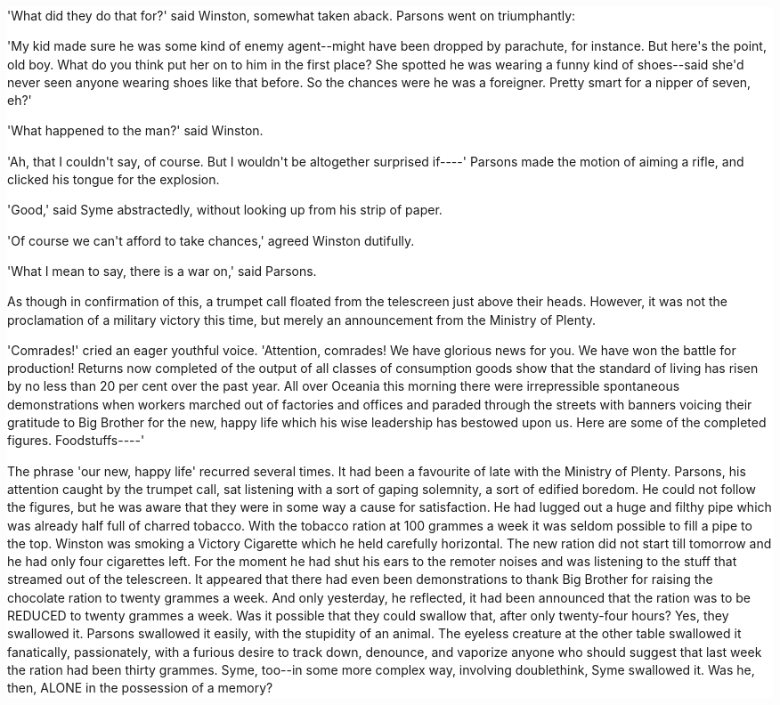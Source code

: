 'What did they do that for?' said Winston, somewhat taken aback. Parsons
went on triumphantly:

'My kid made sure he was some kind of enemy agent--might have been dropped
by parachute, for instance. But here's the point, old boy. What do you
think put her on to him in the first place? She spotted he was wearing a
funny kind of shoes--said she'd never seen anyone wearing shoes like that
before. So the chances were he was a foreigner. Pretty smart for a nipper
of seven, eh?'

'What happened to the man?' said Winston.

'Ah, that I couldn't say, of course. But I wouldn't be altogether surprised
if----' Parsons made the motion of aiming a rifle, and clicked his tongue
for the explosion.

'Good,' said Syme abstractedly, without looking up from his strip of paper.

'Of course we can't afford to take chances,' agreed Winston dutifully.

'What I mean to say, there is a war on,' said Parsons.

As though in confirmation of this, a trumpet call floated from the
telescreen just above their heads. However, it was not the proclamation of
a military victory this time, but merely an announcement from the Ministry
of Plenty.

'Comrades!' cried an eager youthful voice. 'Attention, comrades! We have
glorious news for you. We have won the battle for production! Returns now
completed of the output of all classes of consumption goods show that the
standard of living has risen by no less than 20 per cent over the past
year. All over Oceania this morning there were irrepressible spontaneous
demonstrations when workers marched out of factories and offices and
paraded through the streets with banners voicing their gratitude to Big
Brother for the new, happy life which his wise leadership has bestowed
upon us. Here are some of the completed figures. Foodstuffs----'

The phrase 'our new, happy life' recurred several times. It had been a
favourite of late with the Ministry of Plenty. Parsons, his attention
caught by the trumpet call, sat listening with a sort of gaping solemnity,
a sort of edified boredom. He could not follow the figures, but he was
aware that they were in some way a cause for satisfaction. He had lugged
out a huge and filthy pipe which was already half full of charred tobacco.
With the tobacco ration at 100 grammes a week it was seldom possible to
fill a pipe to the top. Winston was smoking a Victory Cigarette which he
held carefully horizontal. The new ration did not start till tomorrow and
he had only four cigarettes left. For the moment he had shut his ears to
the remoter noises and was listening to the stuff that streamed out of the
telescreen. It appeared that there had even been demonstrations to thank
Big Brother for raising the chocolate ration to twenty grammes a week. And
only yesterday, he reflected, it had been announced that the ration was
to be REDUCED to twenty grammes a week. Was it possible that they could
swallow that, after only twenty-four hours? Yes, they swallowed it. Parsons
swallowed it easily, with the stupidity of an animal. The eyeless creature
at the other table swallowed it fanatically, passionately, with a furious
desire to track down, denounce, and vaporize anyone who should suggest that
last week the ration had been thirty grammes. Syme, too--in some more
complex way, involving doublethink, Syme swallowed it. Was he, then, ALONE
in the possession of a memory?
